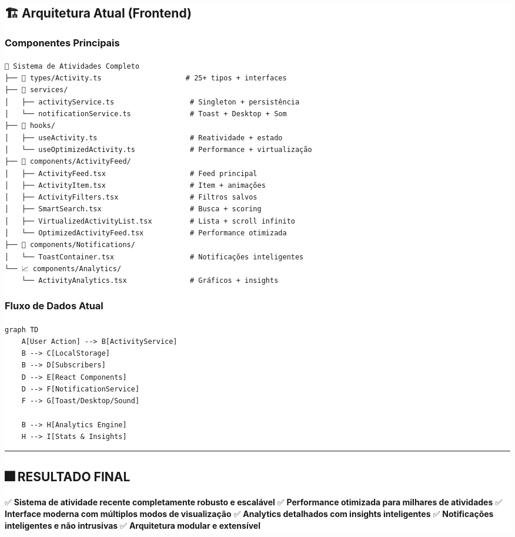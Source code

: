 ## 🏗️ Arquitetura Atual (Frontend)

### **Componentes Principais**

```
📁 Sistema de Atividades Completo
├── 📄 types/Activity.ts                    # 25+ tipos + interfaces
├── 🔧 services/
│   ├── activityService.ts                  # Singleton + persistência
│   └── notificationService.ts              # Toast + Desktop + Som
├── 🎣 hooks/
│   ├── useActivity.ts                      # Reatividade + estado
│   └── useOptimizedActivity.ts             # Performance + virtualização
├── 🧩 components/ActivityFeed/
│   ├── ActivityFeed.tsx                    # Feed principal
│   ├── ActivityItem.tsx                    # Item + animações
│   ├── ActivityFilters.tsx                 # Filtros salvos
│   ├── SmartSearch.tsx                     # Busca + scoring
│   ├── VirtualizedActivityList.tsx         # Lista + scroll infinito
│   └── OptimizedActivityFeed.tsx           # Performance otimizada
├── 🔔 components/Notifications/
│   └── ToastContainer.tsx                  # Notificações inteligentes
└── 📈 components/Analytics/
    └── ActivityAnalytics.tsx               # Gráficos + insights
```

### **Fluxo de Dados Atual**

```mermaid
graph TD
    A[User Action] --> B[ActivityService]
    B --> C[LocalStorage]
    B --> D[Subscribers]
    D --> E[React Components]
    D --> F[NotificationService]
    F --> G[Toast/Desktop/Sound]

    B --> H[Analytics Engine]
    H --> I[Stats & Insights]
```

---

## 🎆 RESULTADO FINAL

✅ **Sistema de atividade recente completamente robusto e escalável**
✅ **Performance otimizada para milhares de atividades**
✅ **Interface moderna com múltiplos modos de visualização**
✅ **Analytics detalhados com insights inteligentes**
✅ **Notificações inteligentes e não intrusivas**
✅ **Arquitetura modular e extensível**
